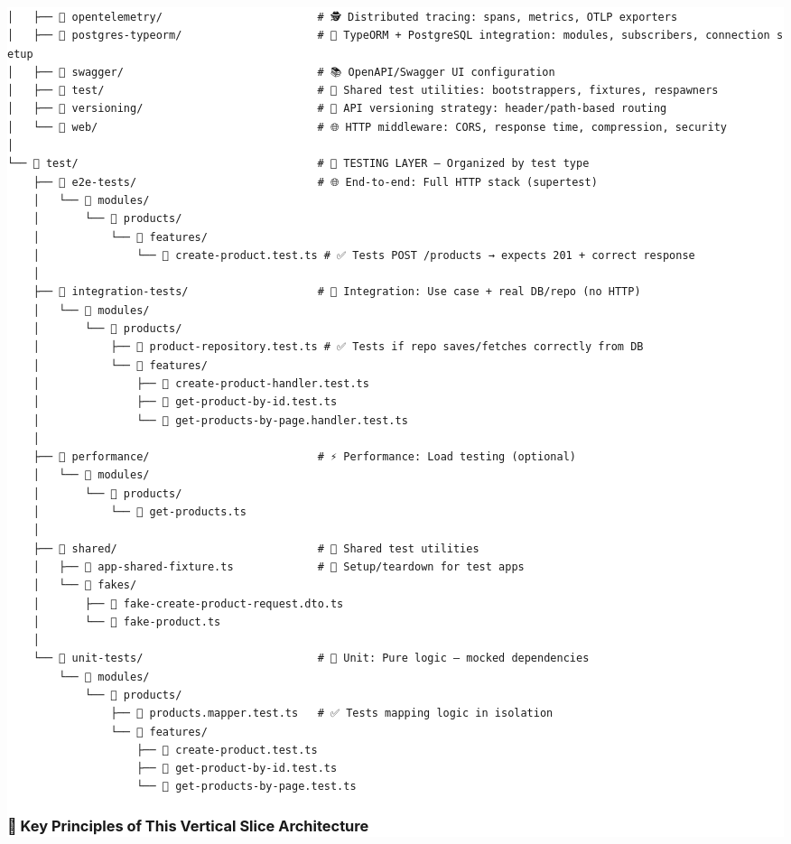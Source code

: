 ```
│   ├── 📁 opentelemetry/                        # 🕵️ Distributed tracing: spans, metrics, OTLP exporters
│   ├── 📁 postgres-typeorm/                     # 🐘 TypeORM + PostgreSQL integration: modules, subscribers, connection setup
│   ├── 📁 swagger/                              # 📚 OpenAPI/Swagger UI configuration
│   ├── 📁 test/                                 # 🧪 Shared test utilities: bootstrappers, fixtures, respawners
│   ├── 📁 versioning/                           # 🔢 API versioning strategy: header/path-based routing
│   └── 📁 web/                                  # 🌐 HTTP middleware: CORS, response time, compression, security
│
└── 📁 test/                                     # 🧪 TESTING LAYER — Organized by test type
    ├── 📁 e2e-tests/                            # 🌐 End-to-end: Full HTTP stack (supertest)
    │   └── 📁 modules/
    │       └── 📁 products/
    │           └── 📁 features/
    │               └── 📄 create-product.test.ts # ✅ Tests POST /products → expects 201 + correct response
    │
    ├── 📁 integration-tests/                    # 🔗 Integration: Use case + real DB/repo (no HTTP)
    │   └── 📁 modules/
    │       └── 📁 products/
    │           ├── 📄 product-repository.test.ts # ✅ Tests if repo saves/fetches correctly from DB
    │           └── 📁 features/
    │               ├── 📄 create-product-handler.test.ts
    │               ├── 📄 get-product-by-id.test.ts
    │               └── 📄 get-products-by-page.handler.test.ts
    │
    ├── 📁 performance/                          # ⚡ Performance: Load testing (optional)
    │   └── 📁 modules/
    │       └── 📁 products/
    │           └── 📄 get-products.ts
    │
    ├── 📁 shared/                               # 🧰 Shared test utilities
    │   ├── 📄 app-shared-fixture.ts             # 🧩 Setup/teardown for test apps
    │   └── 📁 fakes/
    │       ├── 📄 fake-create-product-request.dto.ts
    │       └── 📄 fake-product.ts
    │
    └── 📁 unit-tests/                           # 🔬 Unit: Pure logic — mocked dependencies
        └── 📁 modules/
            └── 📁 products/
                ├── 📄 products.mapper.test.ts   # ✅ Tests mapping logic in isolation
                └── 📁 features/
                    ├── 📄 create-product.test.ts
                    ├── 📄 get-product-by-id.test.ts
                    └── 📄 get-products-by-page.test.ts
```

### 🔑 Key Principles of This Vertical Slice Architecture
